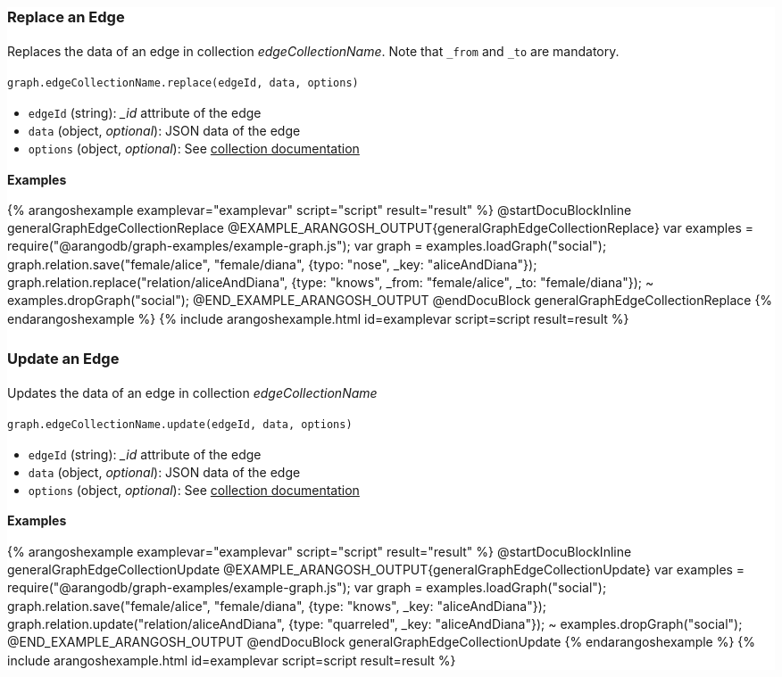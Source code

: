 ### Replace an Edge

Replaces the data of an edge in collection *edgeCollectionName*.
Note that `_from` and `_to` are mandatory.

`graph.edgeCollectionName.replace(edgeId, data, options)`

- `edgeId` (string):
  *_id* attribute of the edge
- `data` (object, _optional_):
  JSON data of the edge
- `options` (object, _optional_):
  See [collection documentation](data-modeling-documents-document-methods.html)

**Examples**

{% arangoshexample examplevar="examplevar" script="script" result="result" %}
    @startDocuBlockInline generalGraphEdgeCollectionReplace
    @EXAMPLE_ARANGOSH_OUTPUT{generalGraphEdgeCollectionReplace}
      var examples = require("@arangodb/graph-examples/example-graph.js");
      var graph = examples.loadGraph("social");
      graph.relation.save("female/alice", "female/diana", {typo: "nose", _key: "aliceAndDiana"});
      graph.relation.replace("relation/aliceAndDiana", {type: "knows", _from: "female/alice", _to: "female/diana"});
    ~ examples.dropGraph("social");
    @END_EXAMPLE_ARANGOSH_OUTPUT
    @endDocuBlock generalGraphEdgeCollectionReplace
{% endarangoshexample %}
{% include arangoshexample.html id=examplevar script=script result=result %}

### Update an Edge

Updates the data of an edge in collection *edgeCollectionName*

`graph.edgeCollectionName.update(edgeId, data, options)`

- `edgeId` (string):
  *_id* attribute of the edge
- `data` (object, _optional_):
  JSON data of the edge
- `options` (object, _optional_):
  See [collection documentation](data-modeling-documents-document-methods.html)

**Examples**

{% arangoshexample examplevar="examplevar" script="script" result="result" %}
    @startDocuBlockInline generalGraphEdgeCollectionUpdate
    @EXAMPLE_ARANGOSH_OUTPUT{generalGraphEdgeCollectionUpdate}
      var examples = require("@arangodb/graph-examples/example-graph.js");
      var graph = examples.loadGraph("social");
      graph.relation.save("female/alice", "female/diana", {type: "knows", _key: "aliceAndDiana"});
      graph.relation.update("relation/aliceAndDiana", {type: "quarreled", _key: "aliceAndDiana"});
    ~ examples.dropGraph("social");
    @END_EXAMPLE_ARANGOSH_OUTPUT
    @endDocuBlock generalGraphEdgeCollectionUpdate
{% endarangoshexample %}
{% include arangoshexample.html id=examplevar script=script result=result %}
